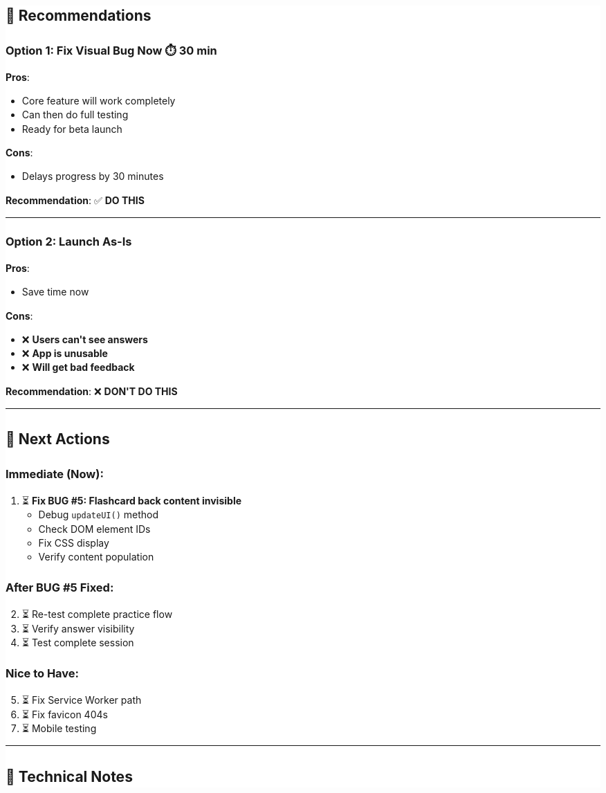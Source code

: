 
## 🎯 Recommendations

### Option 1: Fix Visual Bug Now ⏱️ 30 min
**Pros**:
- Core feature will work completely
- Can then do full testing
- Ready for beta launch

**Cons**:
- Delays progress by 30 minutes

**Recommendation**: ✅ **DO THIS**

---

### Option 2: Launch As-Is
**Pros**: 
- Save time now

**Cons**:
- ❌ **Users can't see answers**
- ❌ **App is unusable**
- ❌ **Will get bad feedback**

**Recommendation**: ❌ **DON'T DO THIS**

---

## 🔧 Next Actions

### Immediate (Now):
1. ⏳ **Fix BUG #5: Flashcard back content invisible**
   - Debug `updateUI()` method
   - Check DOM element IDs
   - Fix CSS display
   - Verify content population

### After BUG #5 Fixed:
2. ⏳ Re-test complete practice flow
3. ⏳ Verify answer visibility
4. ⏳ Test complete session

### Nice to Have:
5. ⏳ Fix Service Worker path
6. ⏳ Fix favicon 404s
7. ⏳ Mobile testing

---

## 📝 Technical Notes

